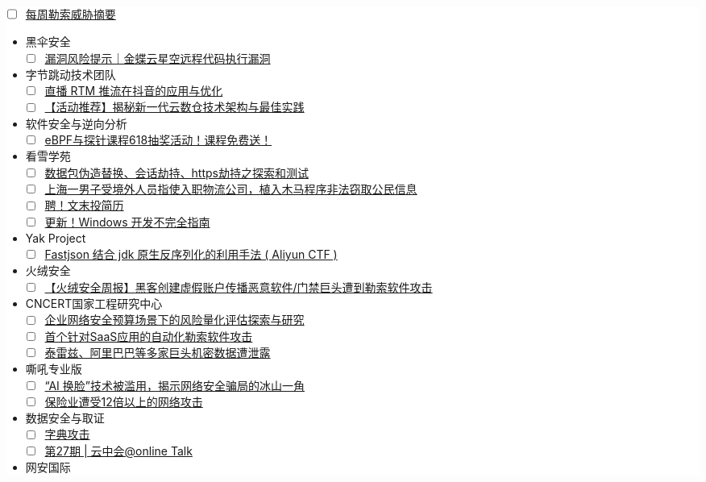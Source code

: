   - [ ] [每周勒索威胁摘要](https://mp.weixin.qq.com/s?__biz=MzI5Mzg5MDM3NQ==&mid=2247492998&idx=1&sn=85e476b2a4721494dae7978ee52a06f7&chksm=ec6995aedb1e1cb842301df75696a86781306bef97ee30b96a9d0dcc73615d351b6c5ef34afd&scene=58&subscene=0#rd)
- 黑伞安全
  - [ ] [漏洞风险提示｜金蝶云星空远程代码执行漏洞](https://mp.weixin.qq.com/s?__biz=MzU0MzkzOTYzOQ==&mid=2247487498&idx=1&sn=7aaf798063772498b98477b44d8c7985&chksm=fb029d52cc7514446844c4c8a3a66416981c450fa885b4455f525e8a7c865a4d62243284338e&scene=58&subscene=0#rd)
- 字节跳动技术团队
  - [ ] [直播 RTM 推流在抖音的应用与优化](https://mp.weixin.qq.com/s?__biz=MzI1MzYzMjE0MQ==&mid=2247503231&idx=1&sn=1b5a86bed008b45d011e1d1ff1bcf0c5&chksm=e9d3069ddea48f8b2345a6f38e79ec3685dc71bf1c6e9b4d87d2e675532f165a19fa55b8379d&scene=58&subscene=0#rd)
  - [ ] [【活动推荐】揭秘新一代云数仓技术架构与最佳实践](https://mp.weixin.qq.com/s?__biz=MzI1MzYzMjE0MQ==&mid=2247503231&idx=2&sn=46618842b4caf66dd98f85dd12b6660a&chksm=e9d3069ddea48f8bd07aff025eb6e96a65c59c76b2d7145881da9c6c6dcd372a1d36d2104c1f&scene=58&subscene=0#rd)
- 软件安全与逆向分析
  - [ ] [eBPF与探针课程618抽奖活动！课程免费送！](https://mp.weixin.qq.com/s?__biz=MzU3MTY5MzQxMA==&mid=2247484385&idx=1&sn=cc4c082acb90e6151a5f1053bb6dd9a6&chksm=fcdd03eccbaa8afaa7d8b1111499378157764f13b3ed6da9c6a67398b5faa3a66ecf0162d295&scene=58&subscene=0#rd)
- 看雪学苑
  - [ ] [数据包伪造替换、会话劫持、https劫持之探索和测试](https://mp.weixin.qq.com/s?__biz=MjM5NTc2MDYxMw==&mid=2458507262&idx=1&sn=f250e228072e487066971fa3140993ac&chksm=b18ee77486f96e628053d5dfcb18d5aac9d9285add6c67d71b7307b85feb40785c3a2724fce1&scene=58&subscene=0#rd)
  - [ ] [上海一男子受境外人员指使入职物流公司，植入木马程序非法窃取公民信息](https://mp.weixin.qq.com/s?__biz=MjM5NTc2MDYxMw==&mid=2458507262&idx=2&sn=c76dd821b5b3a3af5b1eb215dc7c129a&chksm=b18ee77486f96e6277eb8f702acddb447e368f8645c25d616f1cd1b513216a33baa10e945166&scene=58&subscene=0#rd)
  - [ ] [聘！文末投简历](https://mp.weixin.qq.com/s?__biz=MjM5NTc2MDYxMw==&mid=2458507262&idx=3&sn=528f55a7cc90d7195331784c19032880&chksm=b18ee77486f96e62d5f59c49039b1a893e62e3bd852b325f51995e6130ea5d5f92bc06937119&scene=58&subscene=0#rd)
  - [ ] [更新！Windows 开发不完全指南](https://mp.weixin.qq.com/s?__biz=MjM5NTc2MDYxMw==&mid=2458507262&idx=4&sn=567de2c0f79d76697ff977584639e348&chksm=b18ee77486f96e625789fca26b8fa6c567a256a83b281ecd7a661b8dc405f0dd7fa5fbae8f7f&scene=58&subscene=0#rd)
- Yak Project
  - [ ] [Fastjson 结合 jdk 原生反序列化的利用手法 ( Aliyun CTF )](https://mp.weixin.qq.com/s?__biz=Mzk0MTM4NzIxMQ==&mid=2247498251&idx=1&sn=e4defa72c80d7f3435bbd827f04b8ce2&chksm=c2d186aff5a60fb90b69daece8ffe65d92d878b0e0d6f4a60dd0554f23c4b311e1de942761b6&scene=58&subscene=0#rd)
- 火绒安全
  - [ ] [【火绒安全周报】黑客创建虚假账户传播恶意软件/门禁巨头遭到勒索软件攻击](https://mp.weixin.qq.com/s?__biz=MzI3NjYzMDM1Mg==&mid=2247514709&idx=1&sn=69a77e8980ac48a8d150ed2aa814c9bc&chksm=eb70646adc07ed7c1c0b485bf41e4474abf369dae5a3e90adb8597225597757563c43400c300&scene=58&subscene=0#rd)
- CNCERT国家工程研究中心
  - [ ] [企业网络安全预算场景下的风险量化评估探索与研究](https://mp.weixin.qq.com/s?__biz=MzUzNDYxOTA1NA==&mid=2247538141&idx=1&sn=914d749859971eac31c67d317ce3c128&chksm=fa93e31ccde46a0a138e7155a597d3aec95d582616b8855584b6113750918d152e23e5e3c73e&scene=58&subscene=0#rd)
  - [ ] [首个针对SaaS应用的自动化勒索软件攻击](https://mp.weixin.qq.com/s?__biz=MzUzNDYxOTA1NA==&mid=2247538141&idx=2&sn=1dc2ef6d0679ac37f46c236d127f3c84&chksm=fa93e31ccde46a0a80d9ee0b4b4131b2805721731904ede105d055367c801a09237052ba866c&scene=58&subscene=0#rd)
  - [ ] [泰雷兹、阿里巴巴等多家巨头机密数据遭泄露](https://mp.weixin.qq.com/s?__biz=MzUzNDYxOTA1NA==&mid=2247538141&idx=3&sn=3c261992defec543d9b696bd6aefd28d&chksm=fa93e31ccde46a0a71d45bd56509cdadd1454c336cf9efed9278067c05cdf1d051ac99a7b2b1&scene=58&subscene=0#rd)
- 嘶吼专业版
  - [ ] [“AI 换脸”技术被滥用，揭示网络安全骗局的冰山一角](https://mp.weixin.qq.com/s?__biz=MzI0MDY1MDU4MQ==&mid=2247562627&idx=1&sn=a117c39c9a691f82d711b0b98acd3b33&chksm=e91425b9de63acafbca05468b7bee952caa1defd4840d7a533444c002b3b4d7f877876a30731&scene=58&subscene=0#rd)
  - [ ] [保险业遭受12倍以上的网络攻击](https://mp.weixin.qq.com/s?__biz=MzI0MDY1MDU4MQ==&mid=2247562627&idx=2&sn=9c9e6677d1feaca58ec97dea404ed1d8&chksm=e91425b9de63acafa996d1d123c3f67a0eabfdbe35f8de47496e7f1cb0bf0b5d980afbd8fd66&scene=58&subscene=0#rd)
- 数据安全与取证
  - [ ] [字典攻击](https://mp.weixin.qq.com/s?__biz=MzIyNzU0NjIyMg==&mid=2247487659&idx=1&sn=2ce8a1e7a872574a786a9439b6761007&chksm=e85ed5aadf295cbcea2ba667a0cff6ef57db98f7da48778ba9f6309cf2fa67af0c63024ccab6&scene=58&subscene=0#rd)
  - [ ] [第27期 | 云中会@online Talk](https://mp.weixin.qq.com/s?__biz=MzIyNzU0NjIyMg==&mid=2247487659&idx=2&sn=3197a4cf6131b095b1e6f11898683c76&chksm=e85ed5aadf295cbc9d3b01163c5854aab7890b4174e94434c8e486564bd235ec40cb60dacfc1&scene=58&subscene=0#rd)
- 网安国际